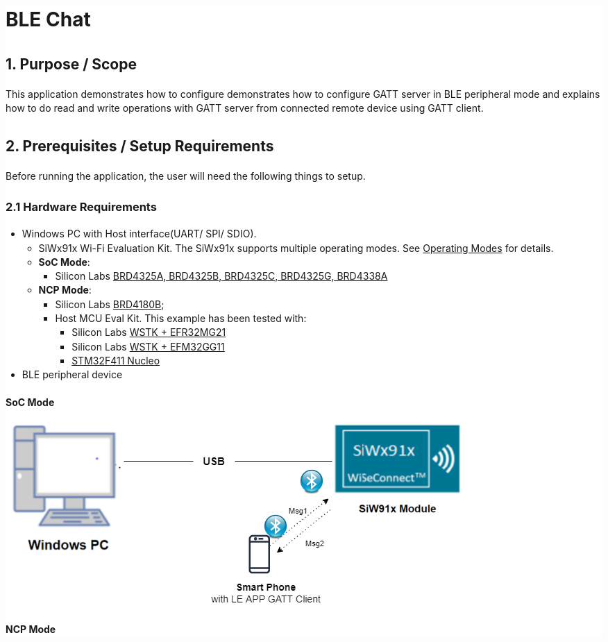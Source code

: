 # BLE Chat

## 1. Purpose / Scope

This application demonstrates how to configure demonstrates how to configure GATT server in BLE peripheral mode and explains how to do read and write operations with GATT server from connected remote device using GATT client.

## 2. Prerequisites / Setup Requirements

Before running the application, the user will need the following things to setup.

### 2.1 Hardware Requirements

- Windows PC with Host interface(UART/ SPI/ SDIO).
  - SiWx91x Wi-Fi Evaluation Kit. The SiWx91x supports multiple operating modes. See [Operating Modes]() for details.
  - **SoC Mode**:
    - Silicon Labs [BRD4325A, BRD4325B, BRD4325C, BRD4325G, BRD4338A](https://www.silabs.com/)
  - **NCP Mode**:
    - Silicon Labs [BRD4180B](https://www.silabs.com/);
    - Host MCU Eval Kit. This example has been tested with:
      - Silicon Labs [WSTK + EFR32MG21](https://www.silabs.com/development-tools/wireless/efr32xg21-bluetooth-starter-kit)
      - Silicon Labs [WSTK + EFM32GG11](https://www.silabs.com/development-tools/mcu/32-bit/efm32gg11-starter-kit)
      - [STM32F411 Nucleo](https://st.com/)  
- BLE peripheral device

#### SoC Mode

![Figure: Setup Diagram SoC Mode for BLE Chat Example](resources/readme/BLE_Chat_SoC.png)
  
#### NCP Mode
